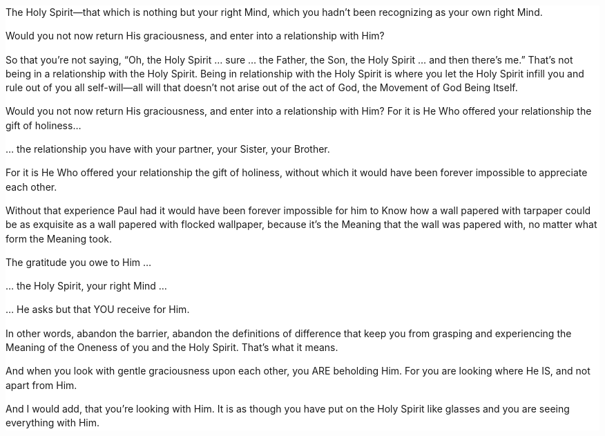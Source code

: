 The Holy Spirit&mdash;that which is nothing but your right Mind, which
you hadn&rsquo;t been recognizing as your own right Mind.

<div markdown="1" class="well book">
Would you not now return His graciousness, and enter into a relationship
with Him?
</div>

So that you&rsquo;re not saying, &ldquo;Oh, the Holy Spirit &hellip;
sure &hellip; the Father, the Son, the Holy Spirit &hellip; and then
there&rsquo;s me.&rdquo; That&rsquo;s not being in a relationship with
the Holy Spirit. Being in relationship with the Holy Spirit is where you
let the Holy Spirit infill you and rule out of you all
self-will&mdash;all will that doesn&rsquo;t not arise out of the act of
God, the Movement of God Being Itself.

<div markdown="1" class="well book">
Would you not now return His graciousness, and enter into a relationship
with Him? For it is He Who offered your relationship the gift of
holiness&hellip;
</div>

&hellip; the relationship you have with your partner, your Sister, your
Brother.

<div markdown="1" class="well book">
For it is He Who offered your relationship the gift of holiness, without
which it would have been forever impossible to appreciate each other.
</div>

Without that experience Paul had it would have been forever
impossible for him to Know how a wall papered with tarpaper could be as
exquisite as a wall papered with flocked wallpaper, because it&rsquo;s
the Meaning that the wall was papered with, no matter what form the
Meaning took.

<div markdown="1" class="well book">
The gratitude you owe to Him &hellip;
</div>

&hellip; the Holy Spirit, your right Mind &hellip;

<div markdown="1" class="well book">
&hellip; He asks but that YOU receive for Him.
</div>

In other words, abandon the barrier, abandon the definitions of
difference that keep you from grasping and experiencing the Meaning of
the Oneness of you and the Holy Spirit. That&rsquo;s what it means.

<div markdown="1" class="well book">
And when you look with gentle graciousness upon each other, you ARE
beholding Him. For you are looking where He IS, and not apart from Him.
</div>

And I would add, that you&rsquo;re looking with Him. It is as though you
have put on the Holy Spirit like glasses and you are seeing everything
with Him.
